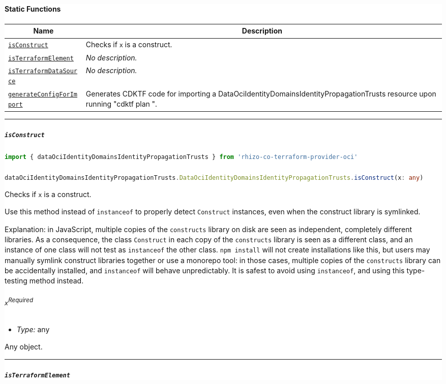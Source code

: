 #### Static Functions <a name="Static Functions" id="Static Functions"></a>

| **Name** | **Description** |
| --- | --- |
| <code><a href="#rhizo-co-terraform-provider-oci.dataOciIdentityDomainsIdentityPropagationTrusts.DataOciIdentityDomainsIdentityPropagationTrusts.isConstruct">isConstruct</a></code> | Checks if `x` is a construct. |
| <code><a href="#rhizo-co-terraform-provider-oci.dataOciIdentityDomainsIdentityPropagationTrusts.DataOciIdentityDomainsIdentityPropagationTrusts.isTerraformElement">isTerraformElement</a></code> | *No description.* |
| <code><a href="#rhizo-co-terraform-provider-oci.dataOciIdentityDomainsIdentityPropagationTrusts.DataOciIdentityDomainsIdentityPropagationTrusts.isTerraformDataSource">isTerraformDataSource</a></code> | *No description.* |
| <code><a href="#rhizo-co-terraform-provider-oci.dataOciIdentityDomainsIdentityPropagationTrusts.DataOciIdentityDomainsIdentityPropagationTrusts.generateConfigForImport">generateConfigForImport</a></code> | Generates CDKTF code for importing a DataOciIdentityDomainsIdentityPropagationTrusts resource upon running "cdktf plan <stack-name>". |

---

##### `isConstruct` <a name="isConstruct" id="rhizo-co-terraform-provider-oci.dataOciIdentityDomainsIdentityPropagationTrusts.DataOciIdentityDomainsIdentityPropagationTrusts.isConstruct"></a>

```typescript
import { dataOciIdentityDomainsIdentityPropagationTrusts } from 'rhizo-co-terraform-provider-oci'

dataOciIdentityDomainsIdentityPropagationTrusts.DataOciIdentityDomainsIdentityPropagationTrusts.isConstruct(x: any)
```

Checks if `x` is a construct.

Use this method instead of `instanceof` to properly detect `Construct`
instances, even when the construct library is symlinked.

Explanation: in JavaScript, multiple copies of the `constructs` library on
disk are seen as independent, completely different libraries. As a
consequence, the class `Construct` in each copy of the `constructs` library
is seen as a different class, and an instance of one class will not test as
`instanceof` the other class. `npm install` will not create installations
like this, but users may manually symlink construct libraries together or
use a monorepo tool: in those cases, multiple copies of the `constructs`
library can be accidentally installed, and `instanceof` will behave
unpredictably. It is safest to avoid using `instanceof`, and using
this type-testing method instead.

###### `x`<sup>Required</sup> <a name="x" id="rhizo-co-terraform-provider-oci.dataOciIdentityDomainsIdentityPropagationTrusts.DataOciIdentityDomainsIdentityPropagationTrusts.isConstruct.parameter.x"></a>

- *Type:* any

Any object.

---

##### `isTerraformElement` <a name="isTerraformElement" id="rhizo-co-terraform-provider-oci.dataOciIdentityDomainsIdentityPropagationTrusts.DataOciIdentityDomainsIdentityPropagationTrusts.isTerraformElement"></a>
